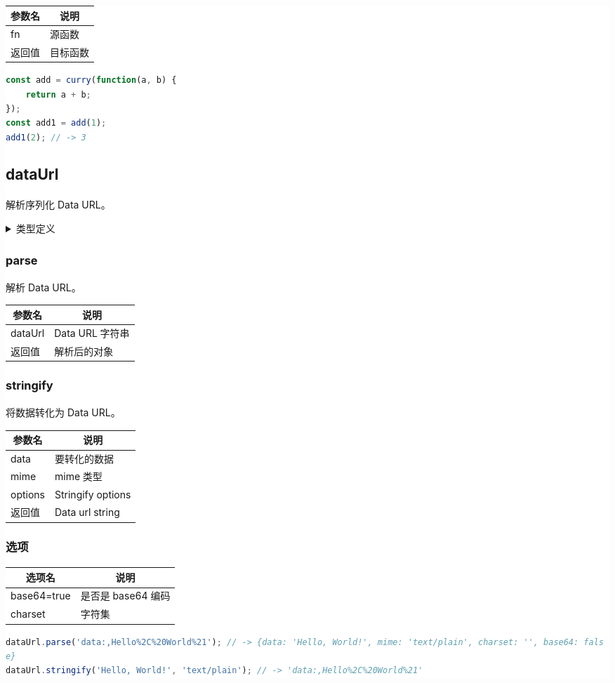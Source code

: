 |参数名|说明|
|-----|---|
|fn|源函数|
|返回值|目标函数|

```javascript
const add = curry(function(a, b) {
    return a + b;
});
const add1 = add(1);
add1(2); // -> 3
```

## dataUrl

解析序列化 Data URL。

<details><summary>类型定义</summary></details>

### parse

解析 Data URL。

|参数名|说明|
|-----|---|
|dataUrl|Data URL 字符串|
|返回值|解析后的对象|

### stringify

将数据转化为 Data URL。

|参数名|说明|
|-----|---|
|data|要转化的数据|
|mime|mime 类型|
|options|Stringify options|
|返回值|Data url string  |

### 选项

|选项名|说明|
|-----|---|
|base64=true|是否是 base64 编码|
|charset|字符集|

```javascript
dataUrl.parse('data:,Hello%2C%20World%21'); // -> {data: 'Hello, World!', mime: 'text/plain', charset: '', base64: false}
dataUrl.stringify('Hello, World!', 'text/plain'); // -> 'data:,Hello%2C%20World%21'
```
